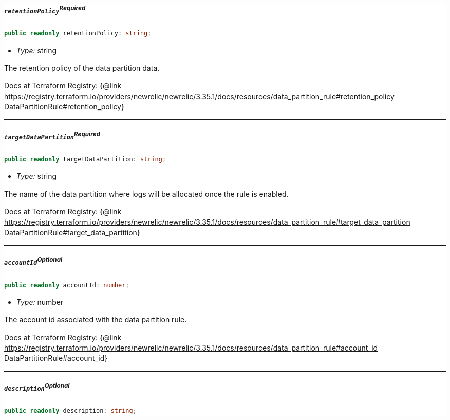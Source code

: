 ##### `retentionPolicy`<sup>Required</sup> <a name="retentionPolicy" id="@cdktf/provider-newrelic.dataPartitionRule.DataPartitionRuleConfig.property.retentionPolicy"></a>

```typescript
public readonly retentionPolicy: string;
```

- *Type:* string

The retention policy of the data partition data.

Docs at Terraform Registry: {@link https://registry.terraform.io/providers/newrelic/newrelic/3.35.1/docs/resources/data_partition_rule#retention_policy DataPartitionRule#retention_policy}

---

##### `targetDataPartition`<sup>Required</sup> <a name="targetDataPartition" id="@cdktf/provider-newrelic.dataPartitionRule.DataPartitionRuleConfig.property.targetDataPartition"></a>

```typescript
public readonly targetDataPartition: string;
```

- *Type:* string

The name of the data partition where logs will be allocated once the rule is enabled.

Docs at Terraform Registry: {@link https://registry.terraform.io/providers/newrelic/newrelic/3.35.1/docs/resources/data_partition_rule#target_data_partition DataPartitionRule#target_data_partition}

---

##### `accountId`<sup>Optional</sup> <a name="accountId" id="@cdktf/provider-newrelic.dataPartitionRule.DataPartitionRuleConfig.property.accountId"></a>

```typescript
public readonly accountId: number;
```

- *Type:* number

The account id associated with the data partition rule.

Docs at Terraform Registry: {@link https://registry.terraform.io/providers/newrelic/newrelic/3.35.1/docs/resources/data_partition_rule#account_id DataPartitionRule#account_id}

---

##### `description`<sup>Optional</sup> <a name="description" id="@cdktf/provider-newrelic.dataPartitionRule.DataPartitionRuleConfig.property.description"></a>

```typescript
public readonly description: string;
```
